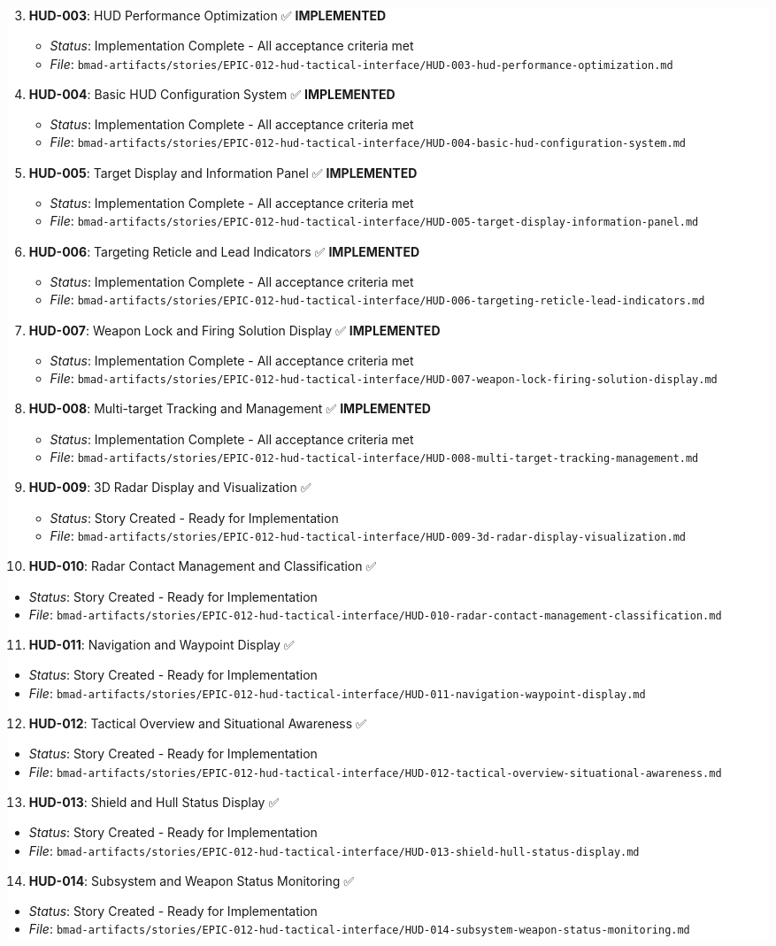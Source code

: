 3. **HUD-003**: HUD Performance Optimization ✅ **IMPLEMENTED**
   - *Status*: Implementation Complete - All acceptance criteria met
   - *File*: `bmad-artifacts/stories/EPIC-012-hud-tactical-interface/HUD-003-hud-performance-optimization.md`

4. **HUD-004**: Basic HUD Configuration System ✅ **IMPLEMENTED**
   - *Status*: Implementation Complete - All acceptance criteria met
   - *File*: `bmad-artifacts/stories/EPIC-012-hud-tactical-interface/HUD-004-basic-hud-configuration-system.md`

5. **HUD-005**: Target Display and Information Panel ✅ **IMPLEMENTED**
   - *Status*: Implementation Complete - All acceptance criteria met
   - *File*: `bmad-artifacts/stories/EPIC-012-hud-tactical-interface/HUD-005-target-display-information-panel.md`

6. **HUD-006**: Targeting Reticle and Lead Indicators ✅ **IMPLEMENTED**
   - *Status*: Implementation Complete - All acceptance criteria met
   - *File*: `bmad-artifacts/stories/EPIC-012-hud-tactical-interface/HUD-006-targeting-reticle-lead-indicators.md`

7. **HUD-007**: Weapon Lock and Firing Solution Display ✅ **IMPLEMENTED**
   - *Status*: Implementation Complete - All acceptance criteria met
   - *File*: `bmad-artifacts/stories/EPIC-012-hud-tactical-interface/HUD-007-weapon-lock-firing-solution-display.md`

8. **HUD-008**: Multi-target Tracking and Management ✅ **IMPLEMENTED**
   - *Status*: Implementation Complete - All acceptance criteria met
   - *File*: `bmad-artifacts/stories/EPIC-012-hud-tactical-interface/HUD-008-multi-target-tracking-management.md`

9. **HUD-009**: 3D Radar Display and Visualization ✅
   - *Status*: Story Created - Ready for Implementation
   - *File*: `bmad-artifacts/stories/EPIC-012-hud-tactical-interface/HUD-009-3d-radar-display-visualization.md`

10. **HUD-010**: Radar Contact Management and Classification ✅
   - *Status*: Story Created - Ready for Implementation
   - *File*: `bmad-artifacts/stories/EPIC-012-hud-tactical-interface/HUD-010-radar-contact-management-classification.md`

11. **HUD-011**: Navigation and Waypoint Display ✅
   - *Status*: Story Created - Ready for Implementation
   - *File*: `bmad-artifacts/stories/EPIC-012-hud-tactical-interface/HUD-011-navigation-waypoint-display.md`

12. **HUD-012**: Tactical Overview and Situational Awareness ✅
   - *Status*: Story Created - Ready for Implementation
   - *File*: `bmad-artifacts/stories/EPIC-012-hud-tactical-interface/HUD-012-tactical-overview-situational-awareness.md`

13. **HUD-013**: Shield and Hull Status Display ✅
   - *Status*: Story Created - Ready for Implementation
   - *File*: `bmad-artifacts/stories/EPIC-012-hud-tactical-interface/HUD-013-shield-hull-status-display.md`

14. **HUD-014**: Subsystem and Weapon Status Monitoring ✅
   - *Status*: Story Created - Ready for Implementation
   - *File*: `bmad-artifacts/stories/EPIC-012-hud-tactical-interface/HUD-014-subsystem-weapon-status-monitoring.md`
